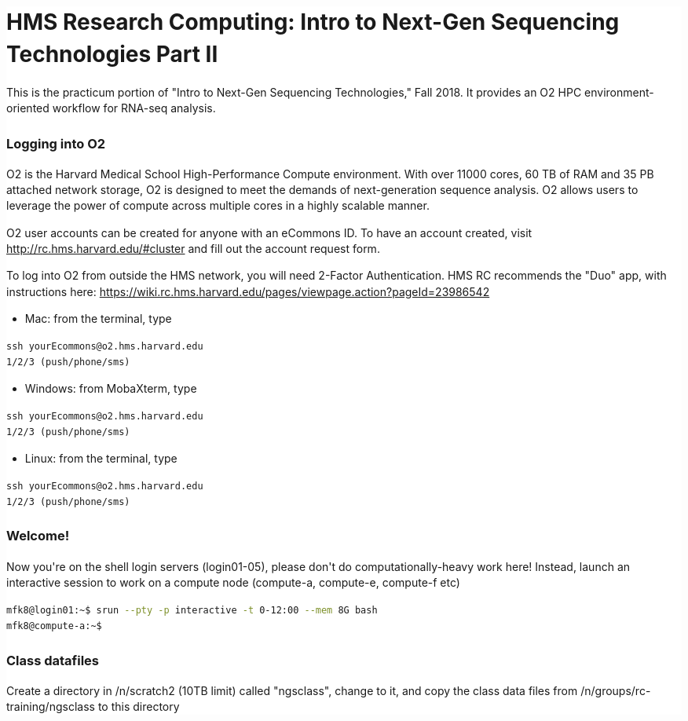 # HMS Research Computing: Intro to Next-Gen Sequencing Technologies Part II

This is the practicum portion of "Intro to Next-Gen Sequencing Technologies," Fall 2018.  It provides an O2 HPC environment-oriented workflow for RNA-seq analysis.

### Logging into O2

O2 is the Harvard Medical School High-Performance Compute environment.  With over 11000 cores, 60 TB of RAM and 35 PB attached network storage, O2 is designed to meet the demands of next-generation sequence analysis.  O2 allows users to leverage the power of compute across multiple cores in a highly scalable manner.

O2 user accounts can be created for anyone with an eCommons ID.  To have an account created, visit
http://rc.hms.harvard.edu/#cluster
and fill out the account request form.

To log into O2 from outside the HMS network, you will need 2-Factor Authentication.  HMS RC recommends the "Duo" app, with instructions here:
https://wiki.rc.hms.harvard.edu/pages/viewpage.action?pageId=23986542

   * Mac: from the terminal, type
   ```
   ssh yourEcommons@o2.hms.harvard.edu
   1/2/3 (push/phone/sms)
   ```
   * Windows: from MobaXterm, type
   ```
   ssh yourEcommons@o2.hms.harvard.edu
   1/2/3 (push/phone/sms)
   ```
   * Linux: from the terminal, type
   ```
   ssh yourEcommons@o2.hms.harvard.edu
   1/2/3 (push/phone/sms)
   ```

### Welcome!

Now you're on the shell login servers (login01-05), please don't do computationally-heavy work here!
Instead, launch an interactive session to work on a compute node (compute-a, compute-e, compute-f etc)

```sh
mfk8@login01:~$ srun --pty -p interactive -t 0-12:00 --mem 8G bash
mfk8@compute-a:~$
```

### Class datafiles

Create a directory in /n/scratch2 (10TB limit) called "ngsclass", change to it, and copy the class data files from /n/groups/rc-training/ngsclass to this directory
